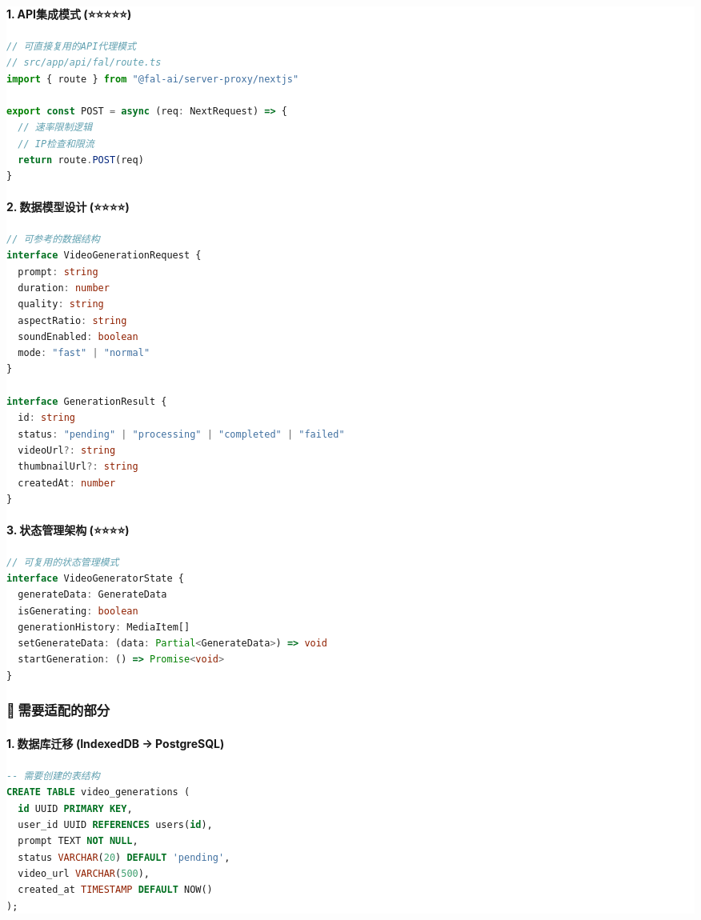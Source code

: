 #### 1. API集成模式 (⭐⭐⭐⭐⭐)
```typescript
// 可直接复用的API代理模式
// src/app/api/fal/route.ts
import { route } from "@fal-ai/server-proxy/nextjs"

export const POST = async (req: NextRequest) => {
  // 速率限制逻辑
  // IP检查和限流
  return route.POST(req)
}
```

#### 2. 数据模型设计 (⭐⭐⭐⭐)
```typescript
// 可参考的数据结构
interface VideoGenerationRequest {
  prompt: string
  duration: number
  quality: string
  aspectRatio: string
  soundEnabled: boolean
  mode: "fast" | "normal"
}

interface GenerationResult {
  id: string
  status: "pending" | "processing" | "completed" | "failed"
  videoUrl?: string
  thumbnailUrl?: string
  createdAt: number
}
```

#### 3. 状态管理架构 (⭐⭐⭐⭐)
```typescript
// 可复用的状态管理模式
interface VideoGeneratorState {
  generateData: GenerateData
  isGenerating: boolean
  generationHistory: MediaItem[]
  setGenerateData: (data: Partial<GenerateData>) => void
  startGeneration: () => Promise<void>
}
```

### 🔧 需要适配的部分

#### 1. 数据库迁移 (IndexedDB → PostgreSQL)
```sql
-- 需要创建的表结构
CREATE TABLE video_generations (
  id UUID PRIMARY KEY,
  user_id UUID REFERENCES users(id),
  prompt TEXT NOT NULL,
  status VARCHAR(20) DEFAULT 'pending',
  video_url VARCHAR(500),
  created_at TIMESTAMP DEFAULT NOW()
);
```

